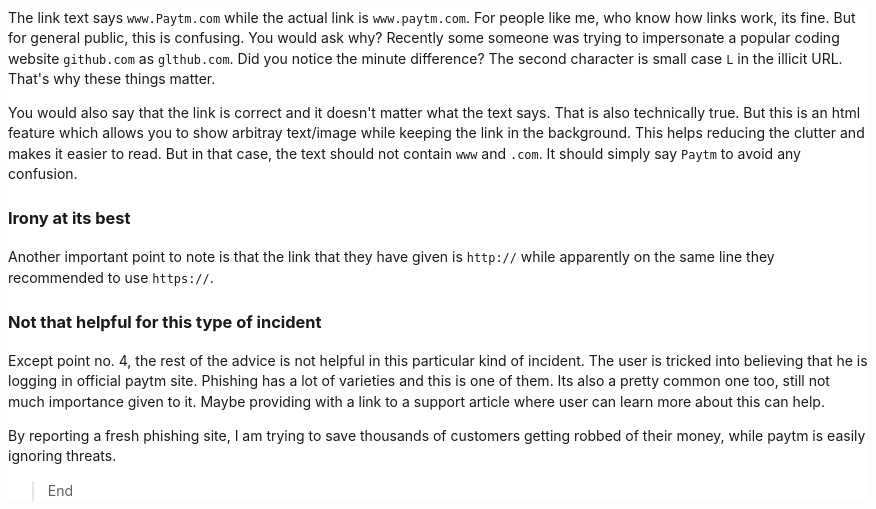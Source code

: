 The link text says `www.Paytm.com` while the actual link is `www.paytm.com`. For people like me, who know how links work, its fine. But for general public, this is confusing. You would ask why? Recently some someone was trying to impersonate a popular coding website `github.com` as `glthub.com`. Did you notice the minute difference? The second character is small case `L` in the illicit URL. That's why these things matter. 

You would also say that the link is correct and it doesn't matter what the text says. That is also technically true. But this is an html feature which allows you to show arbitray text/image while keeping the link in the background. This helps reducing the clutter and makes it easier to read. But in that case, the text should not contain `www` and `.com`. It should simply say `Paytm` to avoid any confusion.

### Irony at its best
Another important point to note is that the link that they have given is `http://` while apparently on the same line they recommended to use `https://`.

### Not that helpful for this type of incident
Except point no. 4, the rest of the advice is not helpful in this particular kind of incident. The user is tricked into believing that he is logging in official paytm site. Phishing has a lot of varieties and this is one of them. Its also a pretty common one too, still not much importance given to it. Maybe providing with a link to a support article where user can learn more about this can help.

By reporting a fresh phishing site, I am trying to save thousands of customers getting robbed of their money, while paytm is easily ignoring threats.

> End


